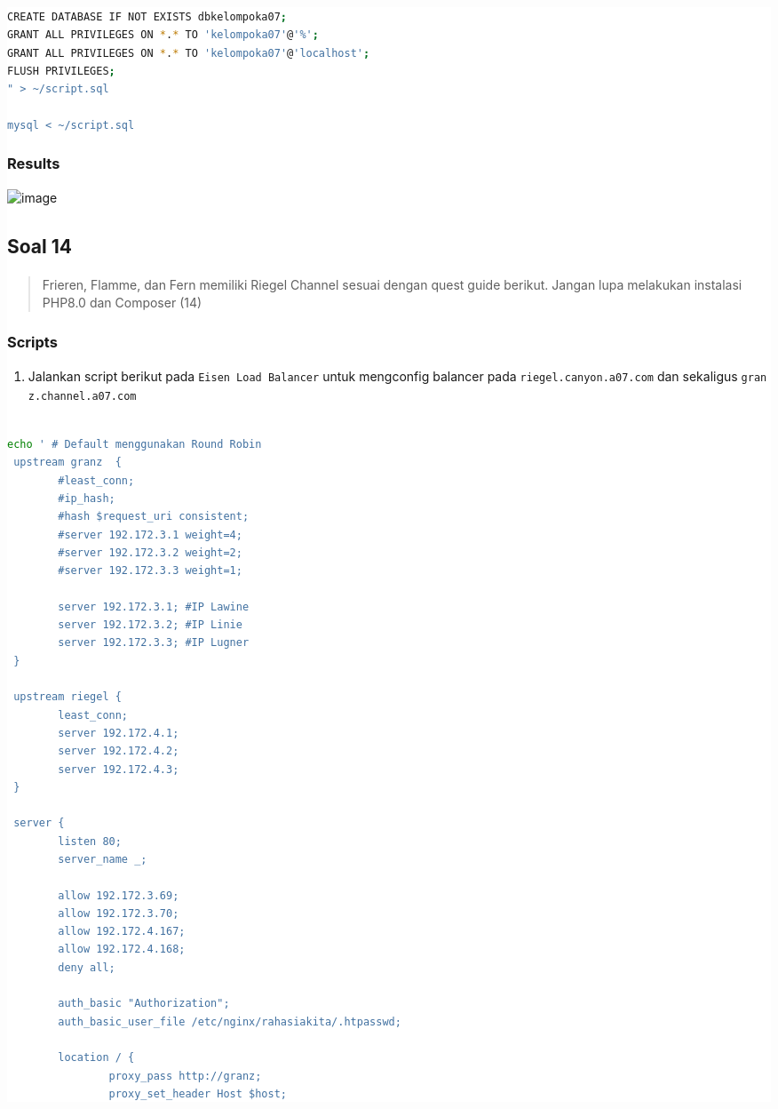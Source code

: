 ```sh
CREATE DATABASE IF NOT EXISTS dbkelompoka07;
GRANT ALL PRIVILEGES ON *.* TO 'kelompoka07'@'%';
GRANT ALL PRIVILEGES ON *.* TO 'kelompoka07'@'localhost';
FLUSH PRIVILEGES;
" > ~/script.sql

mysql < ~/script.sql

```

### Results

![image](https://github.com/dimss113/Jarkom-Modul-3-A07-2023/assets/89715780/96058ee3-0b40-4e04-88b4-e84c9784bbd0)

## Soal 14

> Frieren, Flamme, dan Fern memiliki Riegel Channel sesuai dengan quest guide berikut. Jangan lupa melakukan instalasi PHP8.0 dan Composer (14)

### Scripts

1. Jalankan script berikut pada `Eisen Load Balancer` untuk mengconfig balancer pada `riegel.canyon.a07.com` dan sekaligus `granz.channel.a07.com`

```sh

echo ' # Default menggunakan Round Robin
 upstream granz  {
        #least_conn;
        #ip_hash;
        #hash $request_uri consistent;
        #server 192.172.3.1 weight=4;
        #server 192.172.3.2 weight=2;
        #server 192.172.3.3 weight=1;

        server 192.172.3.1; #IP Lawine
        server 192.172.3.2; #IP Linie
        server 192.172.3.3; #IP Lugner
 }

 upstream riegel {
        least_conn;
        server 192.172.4.1;
        server 192.172.4.2;
        server 192.172.4.3;
 }

 server {
        listen 80;
        server_name _;

        allow 192.172.3.69;
        allow 192.172.3.70;
        allow 192.172.4.167;
        allow 192.172.4.168;
        deny all;

        auth_basic "Authorization";
        auth_basic_user_file /etc/nginx/rahasiakita/.htpasswd;

        location / {
                proxy_pass http://granz;
                proxy_set_header Host $host;
```